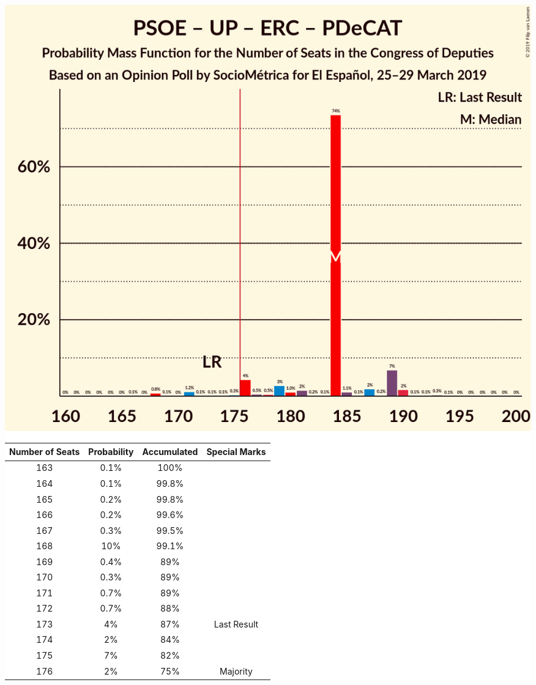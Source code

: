 ![Graph with seats probability mass function not yet produced](2019-03-29-SocioMétrica-coalitions-seats-pmf-psoe–up–erc–pdecat.png "Seats Probability Mass Function")

| Number of Seats | Probability | Accumulated | Special Marks |
|:---------------:|:-----------:|:-----------:|:-------------:|
| 163 | 0.1% | 100% |  |
| 164 | 0.1% | 99.8% |  |
| 165 | 0.2% | 99.8% |  |
| 166 | 0.2% | 99.6% |  |
| 167 | 0.3% | 99.5% |  |
| 168 | 10% | 99.1% |  |
| 169 | 0.4% | 89% |  |
| 170 | 0.3% | 89% |  |
| 171 | 0.7% | 89% |  |
| 172 | 0.7% | 88% |  |
| 173 | 4% | 87% | Last Result |
| 174 | 2% | 84% |  |
| 175 | 7% | 82% |  |
| 176 | 2% | 75% | Majority |